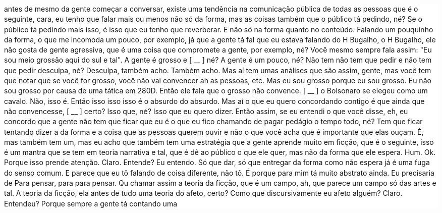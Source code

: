antes de mesmo da gente começar a
conversar, existe uma tendência na
comunicação pública de todas as pessoas
que é o seguinte, cara, eu tenho que
falar mais ou menos não só da forma, mas
as coisas também que o público tá
pedindo, né? Se o público tá pedindo
mais isso, é isso que eu tenho que
reverberar. E não só na forma quanto no
conteúdo. Falando um pouquinho da forma,
o que me incomoda um pouco, por exemplo,
já que a gente tá fal que eu estava
falando do H Bugalho, o H Bugalho, ele
não gosta de gente agressiva, que é uma
coisa que compromete a gente, por
exemplo, né? Você mesmo sempre fala
assim: "Eu sou meio grossão aqui do sul
e tal". A gente é grosso e [ __ ] né?
A gente é um pouco, né? Não tem não tem
que pedir e não tem que pedir desculpa,
né? Desculpa, também acho. Também acho.
Mas aí tem umas análises que são assim,
gente, mas você tem que notar que se
você for grosso, você não vai convencer
ah as pessoas, etc. Mas eu sou grosso
porque eu sou grosso. Eu não sou grosso
por causa de uma tática em 280D. Então
ele fala que o grosso não convence.
[ __ ] o Bolsonaro se elegeu como um
cavalo. Não, isso é. Então isso isso
isso é o absurdo do absurdo. Mas aí o
que eu quero concordando contigo é que
ainda que não
convencesse, [ __ ] certo? Isso que,
né? Isso que eu quero dizer. Então
assim, se eu entendi o que você disse,
eh, eu concordo que a gente não tem que
ficar que eu é o que eu fico chamando de
pagar pedágio o tempo todo, né? Tem que
ficar tentando dizer a da forma e a
coisa que as pessoas querem ouvir e não
o que você acha que é importante que
elas ouçam. É, mas também tem um, mas eu
acho que também tem uma estratégia que a
gente aprende muito em ficção, que é o
seguinte, isso é um mantra que se tem em
teoria narrativa e tal, que é dê ao
público o que ele quer, mas não da forma
que ele espera. Hum. Ok. Porque isso
prende atenção. Claro.
Entende? Eu entendo. Só que dar, só que
entregar da forma como não
espera já é uma fuga do senso
comum. E parece que eu tô falando de
coisa diferente, não tô. É porque para
mim tá muito abstrato ainda. Eu
precisaria de Para pensar, para para
pensar. Qu chamar assim a teoria da
ficção, que é um campo, ah, que parece
um campo só das artes e tal. A teoria da
ficção, ela antes de tudo uma teoria do
afeto, certo? Como que discursivamente
eu afeto alguém? Claro. Entendeu? Porque
sempre a gente tá contando uma